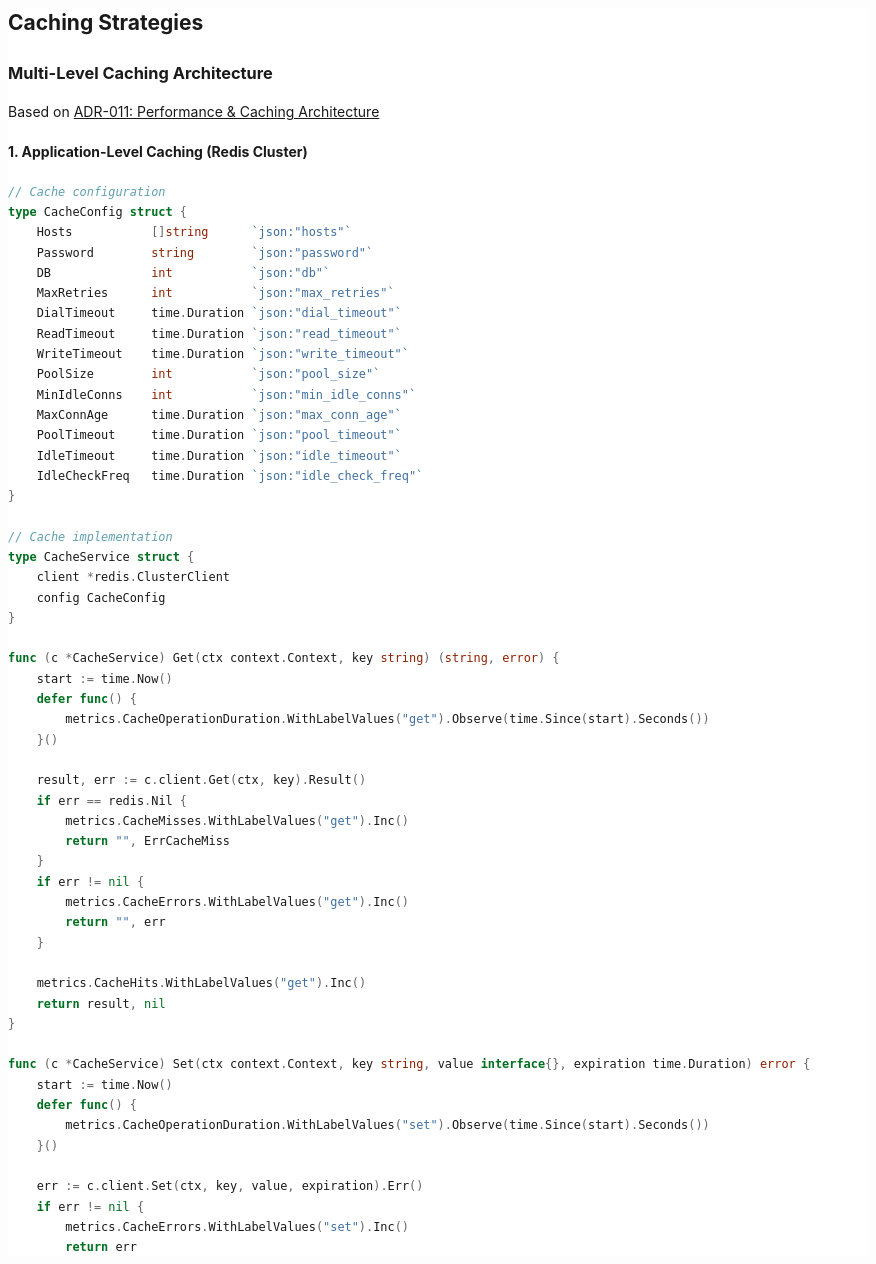 
## Caching Strategies

### Multi-Level Caching Architecture
Based on [ADR-011: Performance & Caching Architecture](../architecture/decisions/ADR-011-performance-caching.md)

#### 1. Application-Level Caching (Redis Cluster)
```go
// Cache configuration
type CacheConfig struct {
    Hosts           []string      `json:"hosts"`
    Password        string        `json:"password"`
    DB              int           `json:"db"`
    MaxRetries      int           `json:"max_retries"`
    DialTimeout     time.Duration `json:"dial_timeout"`
    ReadTimeout     time.Duration `json:"read_timeout"`
    WriteTimeout    time.Duration `json:"write_timeout"`
    PoolSize        int           `json:"pool_size"`
    MinIdleConns    int           `json:"min_idle_conns"`
    MaxConnAge      time.Duration `json:"max_conn_age"`
    PoolTimeout     time.Duration `json:"pool_timeout"`
    IdleTimeout     time.Duration `json:"idle_timeout"`
    IdleCheckFreq   time.Duration `json:"idle_check_freq"`
}

// Cache implementation
type CacheService struct {
    client *redis.ClusterClient
    config CacheConfig
}

func (c *CacheService) Get(ctx context.Context, key string) (string, error) {
    start := time.Now()
    defer func() {
        metrics.CacheOperationDuration.WithLabelValues("get").Observe(time.Since(start).Seconds())
    }()
    
    result, err := c.client.Get(ctx, key).Result()
    if err == redis.Nil {
        metrics.CacheMisses.WithLabelValues("get").Inc()
        return "", ErrCacheMiss
    }
    if err != nil {
        metrics.CacheErrors.WithLabelValues("get").Inc()
        return "", err
    }
    
    metrics.CacheHits.WithLabelValues("get").Inc()
    return result, nil
}

func (c *CacheService) Set(ctx context.Context, key string, value interface{}, expiration time.Duration) error {
    start := time.Now()
    defer func() {
        metrics.CacheOperationDuration.WithLabelValues("set").Observe(time.Since(start).Seconds())
    }()
    
    err := c.client.Set(ctx, key, value, expiration).Err()
    if err != nil {
        metrics.CacheErrors.WithLabelValues("set").Inc()
        return err
```